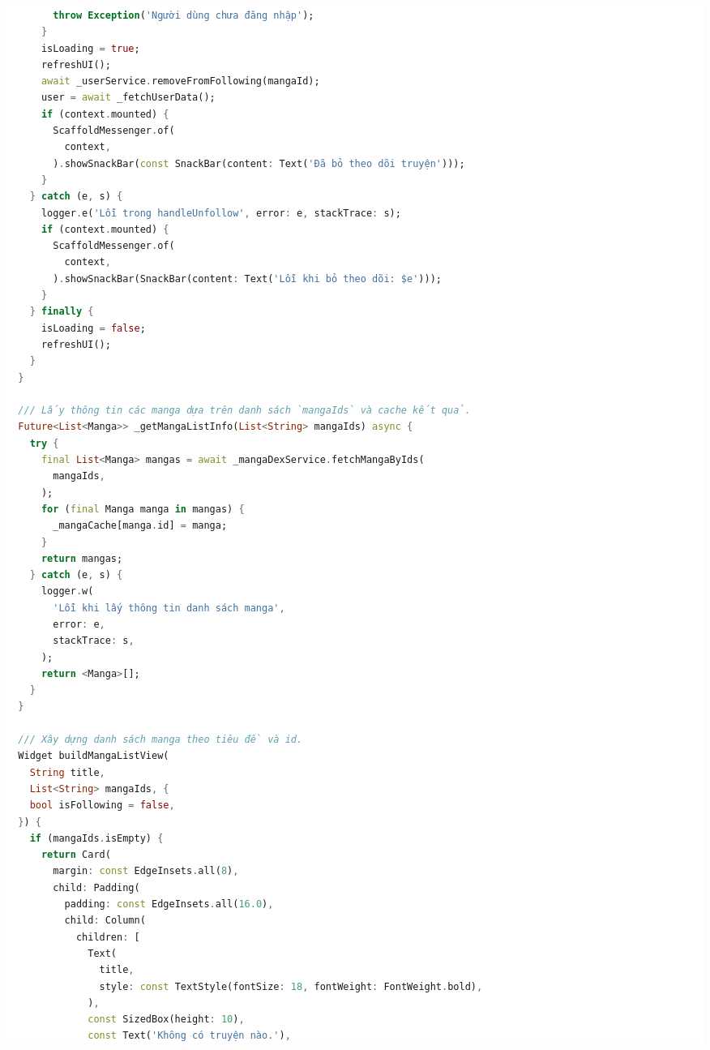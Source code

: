 ```dart
        throw Exception('Người dùng chưa đăng nhập');
      }
      isLoading = true;
      refreshUI();
      await _userService.removeFromFollowing(mangaId);
      user = await _fetchUserData();
      if (context.mounted) {
        ScaffoldMessenger.of(
          context,
        ).showSnackBar(const SnackBar(content: Text('Đã bỏ theo dõi truyện')));
      }
    } catch (e, s) {
      logger.e('Lỗi trong handleUnfollow', error: e, stackTrace: s);
      if (context.mounted) {
        ScaffoldMessenger.of(
          context,
        ).showSnackBar(SnackBar(content: Text('Lỗi khi bỏ theo dõi: $e')));
      }
    } finally {
      isLoading = false;
      refreshUI();
    }
  }

  /// Lấy thông tin các manga dựa trên danh sách `mangaIds` và cache kết quả.
  Future<List<Manga>> _getMangaListInfo(List<String> mangaIds) async {
    try {
      final List<Manga> mangas = await _mangaDexService.fetchMangaByIds(
        mangaIds,
      );
      for (final Manga manga in mangas) {
        _mangaCache[manga.id] = manga;
      }
      return mangas;
    } catch (e, s) {
      logger.w(
        'Lỗi khi lấy thông tin danh sách manga',
        error: e,
        stackTrace: s,
      );
      return <Manga>[];
    }
  }

  /// Xây dựng danh sách manga theo tiêu đề và id.
  Widget buildMangaListView(
    String title,
    List<String> mangaIds, {
    bool isFollowing = false,
  }) {
    if (mangaIds.isEmpty) {
      return Card(
        margin: const EdgeInsets.all(8),
        child: Padding(
          padding: const EdgeInsets.all(16.0),
          child: Column(
            children: [
              Text(
                title,
                style: const TextStyle(fontSize: 18, fontWeight: FontWeight.bold),
              ),
              const SizedBox(height: 10),
              const Text('Không có truyện nào.'),
```